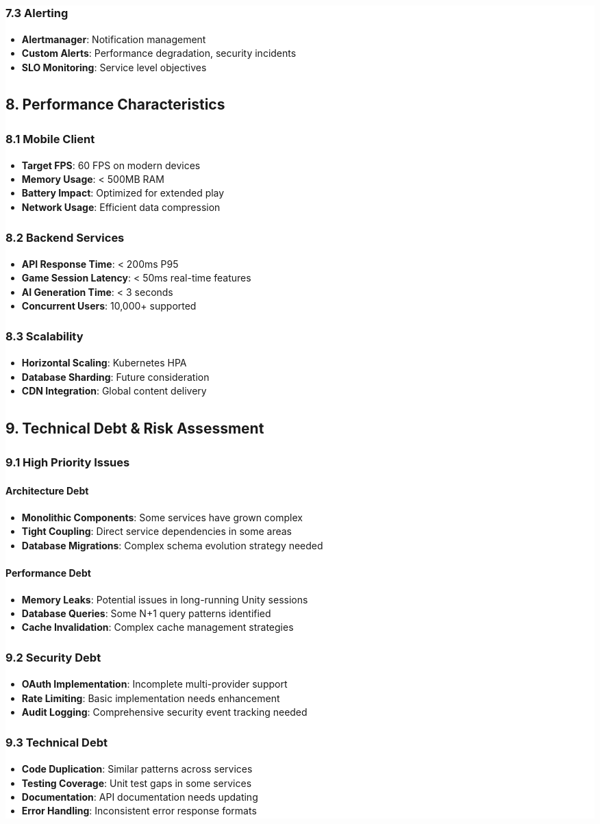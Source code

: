 ### 7.3 Alerting
- **Alertmanager**: Notification management
- **Custom Alerts**: Performance degradation, security incidents
- **SLO Monitoring**: Service level objectives

## 8. Performance Characteristics

### 8.1 Mobile Client
- **Target FPS**: 60 FPS on modern devices
- **Memory Usage**: < 500MB RAM
- **Battery Impact**: Optimized for extended play
- **Network Usage**: Efficient data compression

### 8.2 Backend Services
- **API Response Time**: < 200ms P95
- **Game Session Latency**: < 50ms real-time features
- **AI Generation Time**: < 3 seconds
- **Concurrent Users**: 10,000+ supported

### 8.3 Scalability
- **Horizontal Scaling**: Kubernetes HPA
- **Database Sharding**: Future consideration
- **CDN Integration**: Global content delivery

## 9. Technical Debt & Risk Assessment

### 9.1 High Priority Issues

#### Architecture Debt
- **Monolithic Components**: Some services have grown complex
- **Tight Coupling**: Direct service dependencies in some areas
- **Database Migrations**: Complex schema evolution strategy needed

#### Performance Debt
- **Memory Leaks**: Potential issues in long-running Unity sessions
- **Database Queries**: Some N+1 query patterns identified
- **Cache Invalidation**: Complex cache management strategies

### 9.2 Security Debt
- **OAuth Implementation**: Incomplete multi-provider support
- **Rate Limiting**: Basic implementation needs enhancement
- **Audit Logging**: Comprehensive security event tracking needed

### 9.3 Technical Debt
- **Code Duplication**: Similar patterns across services
- **Testing Coverage**: Unit test gaps in some services
- **Documentation**: API documentation needs updating
- **Error Handling**: Inconsistent error response formats
